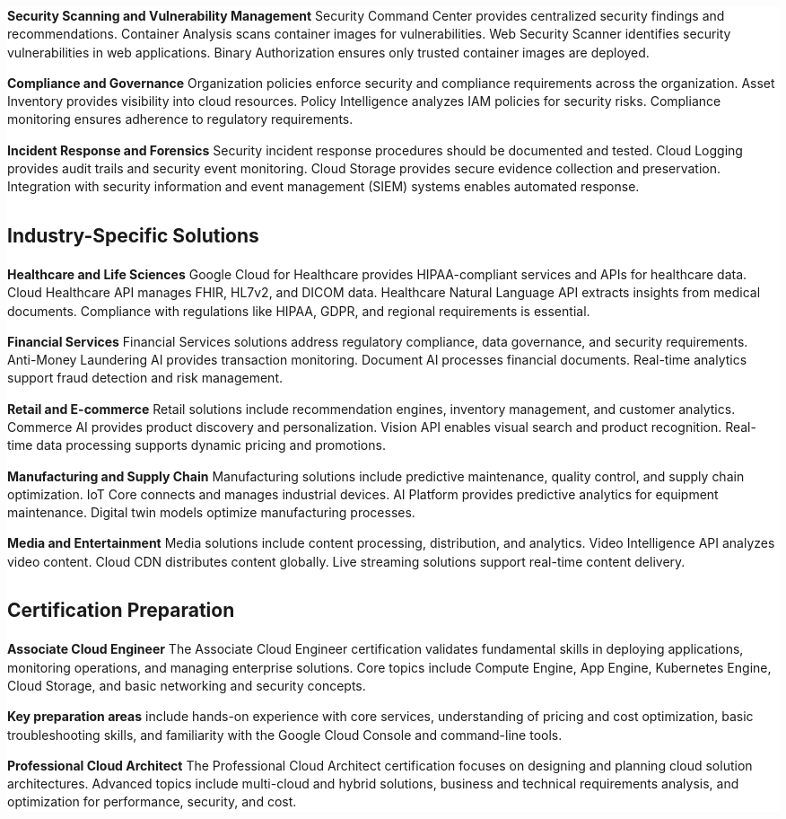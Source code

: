 **Security Scanning and Vulnerability Management** Security Command Center provides centralized security findings and recommendations. Container Analysis scans container images for vulnerabilities. Web Security Scanner identifies security vulnerabilities in web applications. Binary Authorization ensures only trusted container images are deployed.

**Compliance and Governance** Organization policies enforce security and compliance requirements across the organization. Asset Inventory provides visibility into cloud resources. Policy Intelligence analyzes IAM policies for security risks. Compliance monitoring ensures adherence to regulatory requirements.

**Incident Response and Forensics** Security incident response procedures should be documented and tested. Cloud Logging provides audit trails and security event monitoring. Cloud Storage provides secure evidence collection and preservation. Integration with security information and event management (SIEM) systems enables automated response.

## Industry-Specific Solutions

**Healthcare and Life Sciences** Google Cloud for Healthcare provides HIPAA-compliant services and APIs for healthcare data. Cloud Healthcare API manages FHIR, HL7v2, and DICOM data. Healthcare Natural Language API extracts insights from medical documents. Compliance with regulations like HIPAA, GDPR, and regional requirements is essential.

**Financial Services** Financial Services solutions address regulatory compliance, data governance, and security requirements. Anti-Money Laundering AI provides transaction monitoring. Document AI processes financial documents. Real-time analytics support fraud detection and risk management.

**Retail and E-commerce** Retail solutions include recommendation engines, inventory management, and customer analytics. Commerce AI provides product discovery and personalization. Vision API enables visual search and product recognition. Real-time data processing supports dynamic pricing and promotions.

**Manufacturing and Supply Chain** Manufacturing solutions include predictive maintenance, quality control, and supply chain optimization. IoT Core connects and manages industrial devices. AI Platform provides predictive analytics for equipment maintenance. Digital twin models optimize manufacturing processes.

**Media and Entertainment** Media solutions include content processing, distribution, and analytics. Video Intelligence API analyzes video content. Cloud CDN distributes content globally. Live streaming solutions support real-time content delivery.

## Certification Preparation

**Associate Cloud Engineer** The Associate Cloud Engineer certification validates fundamental skills in deploying applications, monitoring operations, and managing enterprise solutions. Core topics include Compute Engine, App Engine, Kubernetes Engine, Cloud Storage, and basic networking and security concepts.

**Key preparation areas** include hands-on experience with core services, understanding of pricing and cost optimization, basic troubleshooting skills, and familiarity with the Google Cloud Console and command-line tools.

**Professional Cloud Architect** The Professional Cloud Architect certification focuses on designing and planning cloud solution architectures. Advanced topics include multi-cloud and hybrid solutions, business and technical requirements analysis, and optimization for performance, security, and cost.
